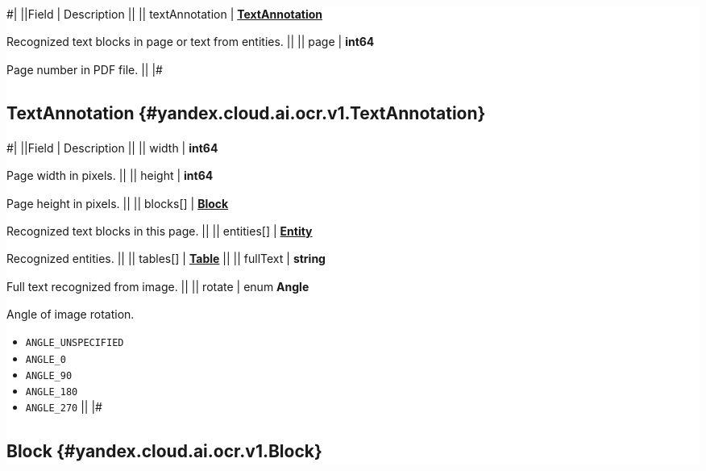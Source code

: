 ```json
```

#|
||Field | Description ||
|| textAnnotation | **[TextAnnotation](#yandex.cloud.ai.ocr.v1.TextAnnotation)**

Recognized text blocks in page or text from entities. ||
|| page | **int64**

Page number in PDF file. ||
|#

## TextAnnotation {#yandex.cloud.ai.ocr.v1.TextAnnotation}

#|
||Field | Description ||
|| width | **int64**

Page width in pixels. ||
|| height | **int64**

Page height in pixels. ||
|| blocks[] | **[Block](#yandex.cloud.ai.ocr.v1.Block)**

Recognized text blocks in this page. ||
|| entities[] | **[Entity](#yandex.cloud.ai.ocr.v1.Entity)**

Recognized entities. ||
|| tables[] | **[Table](#yandex.cloud.ai.ocr.v1.Table)** ||
|| fullText | **string**

Full text recognized from image. ||
|| rotate | enum **Angle**

Angle of image rotation.

- `ANGLE_UNSPECIFIED`
- `ANGLE_0`
- `ANGLE_90`
- `ANGLE_180`
- `ANGLE_270` ||
|#

## Block {#yandex.cloud.ai.ocr.v1.Block}
